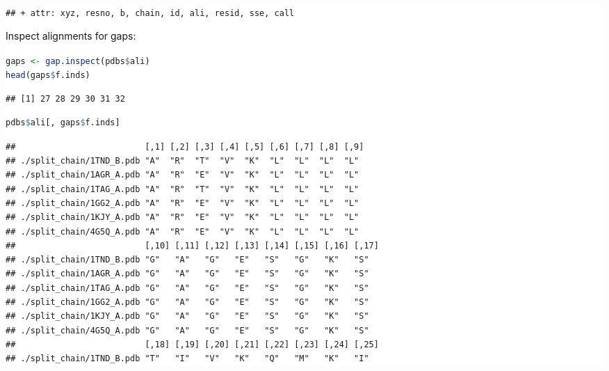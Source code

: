     ## + attr: xyz, resno, b, chain, id, ali, resid, sse, call

Inspect alignments for gaps:

``` r
gaps <- gap.inspect(pdbs$ali)
head(gaps$f.inds)
```

    ## [1] 27 28 29 30 31 32

``` r
pdbs$ali[, gaps$f.inds]
```

    ##                          [,1] [,2] [,3] [,4] [,5] [,6] [,7] [,8] [,9]
    ## ./split_chain/1TND_B.pdb "A"  "R"  "T"  "V"  "K"  "L"  "L"  "L"  "L" 
    ## ./split_chain/1AGR_A.pdb "A"  "R"  "E"  "V"  "K"  "L"  "L"  "L"  "L" 
    ## ./split_chain/1TAG_A.pdb "A"  "R"  "T"  "V"  "K"  "L"  "L"  "L"  "L" 
    ## ./split_chain/1GG2_A.pdb "A"  "R"  "E"  "V"  "K"  "L"  "L"  "L"  "L" 
    ## ./split_chain/1KJY_A.pdb "A"  "R"  "E"  "V"  "K"  "L"  "L"  "L"  "L" 
    ## ./split_chain/4G5Q_A.pdb "A"  "R"  "E"  "V"  "K"  "L"  "L"  "L"  "L" 
    ##                          [,10] [,11] [,12] [,13] [,14] [,15] [,16] [,17]
    ## ./split_chain/1TND_B.pdb "G"   "A"   "G"   "E"   "S"   "G"   "K"   "S"  
    ## ./split_chain/1AGR_A.pdb "G"   "A"   "G"   "E"   "S"   "G"   "K"   "S"  
    ## ./split_chain/1TAG_A.pdb "G"   "A"   "G"   "E"   "S"   "G"   "K"   "S"  
    ## ./split_chain/1GG2_A.pdb "G"   "A"   "G"   "E"   "S"   "G"   "K"   "S"  
    ## ./split_chain/1KJY_A.pdb "G"   "A"   "G"   "E"   "S"   "G"   "K"   "S"  
    ## ./split_chain/4G5Q_A.pdb "G"   "A"   "G"   "E"   "S"   "G"   "K"   "S"  
    ##                          [,18] [,19] [,20] [,21] [,22] [,23] [,24] [,25]
    ## ./split_chain/1TND_B.pdb "T"   "I"   "V"   "K"   "Q"   "M"   "K"   "I"  